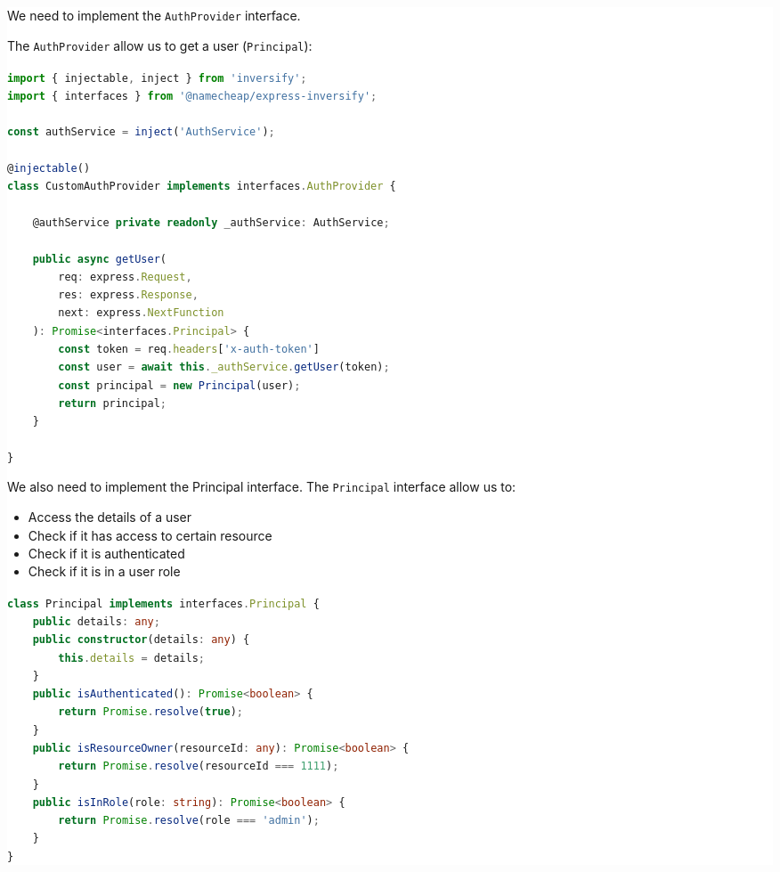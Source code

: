 We need to implement the `AuthProvider` interface.

The `AuthProvider` allow us to get a user (`Principal`):

```ts
import { injectable, inject } from 'inversify';
import { interfaces } from '@namecheap/express-inversify';

const authService = inject('AuthService');

@injectable()
class CustomAuthProvider implements interfaces.AuthProvider {

    @authService private readonly _authService: AuthService;

    public async getUser(
        req: express.Request,
        res: express.Response,
        next: express.NextFunction
    ): Promise<interfaces.Principal> {
        const token = req.headers['x-auth-token']
        const user = await this._authService.getUser(token);
        const principal = new Principal(user);
        return principal;
    }

}
```

We also need to implement the Principal interface.
The `Principal` interface allow us to:

- Access the details of a user
- Check if it has access to certain resource
- Check if it is authenticated
- Check if it is in a user role

```ts
class Principal implements interfaces.Principal {
    public details: any;
    public constructor(details: any) {
        this.details = details;
    }
    public isAuthenticated(): Promise<boolean> {
        return Promise.resolve(true);
    }
    public isResourceOwner(resourceId: any): Promise<boolean> {
        return Promise.resolve(resourceId === 1111);
    }
    public isInRole(role: string): Promise<boolean> {
        return Promise.resolve(role === 'admin');
    }
}
```
